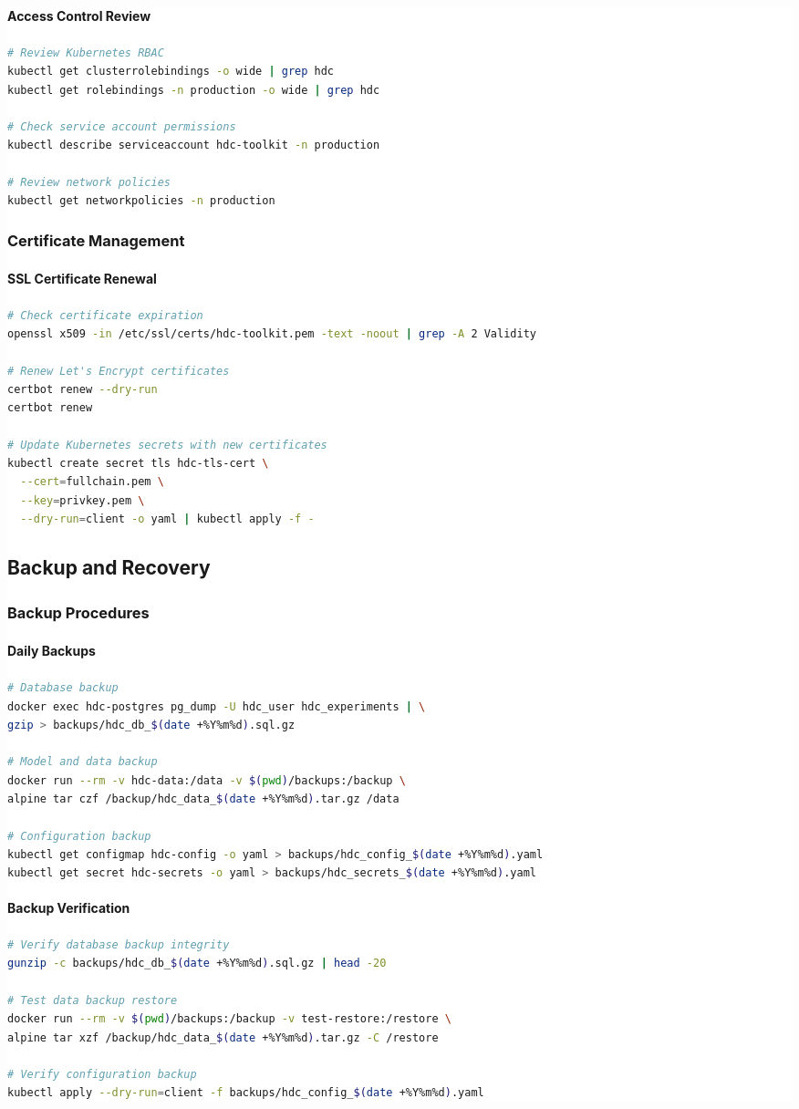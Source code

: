 #### Access Control Review
```bash
# Review Kubernetes RBAC
kubectl get clusterrolebindings -o wide | grep hdc
kubectl get rolebindings -n production -o wide | grep hdc

# Check service account permissions
kubectl describe serviceaccount hdc-toolkit -n production

# Review network policies
kubectl get networkpolicies -n production
```

### Certificate Management

#### SSL Certificate Renewal
```bash
# Check certificate expiration
openssl x509 -in /etc/ssl/certs/hdc-toolkit.pem -text -noout | grep -A 2 Validity

# Renew Let's Encrypt certificates
certbot renew --dry-run
certbot renew

# Update Kubernetes secrets with new certificates
kubectl create secret tls hdc-tls-cert \
  --cert=fullchain.pem \
  --key=privkey.pem \
  --dry-run=client -o yaml | kubectl apply -f -
```

## Backup and Recovery

### Backup Procedures

#### Daily Backups
```bash
# Database backup
docker exec hdc-postgres pg_dump -U hdc_user hdc_experiments | \
gzip > backups/hdc_db_$(date +%Y%m%d).sql.gz

# Model and data backup
docker run --rm -v hdc-data:/data -v $(pwd)/backups:/backup \
alpine tar czf /backup/hdc_data_$(date +%Y%m%d).tar.gz /data

# Configuration backup
kubectl get configmap hdc-config -o yaml > backups/hdc_config_$(date +%Y%m%d).yaml
kubectl get secret hdc-secrets -o yaml > backups/hdc_secrets_$(date +%Y%m%d).yaml
```

#### Backup Verification
```bash
# Verify database backup integrity
gunzip -c backups/hdc_db_$(date +%Y%m%d).sql.gz | head -20

# Test data backup restore
docker run --rm -v $(pwd)/backups:/backup -v test-restore:/restore \
alpine tar xzf /backup/hdc_data_$(date +%Y%m%d).tar.gz -C /restore

# Verify configuration backup
kubectl apply --dry-run=client -f backups/hdc_config_$(date +%Y%m%d).yaml
```
